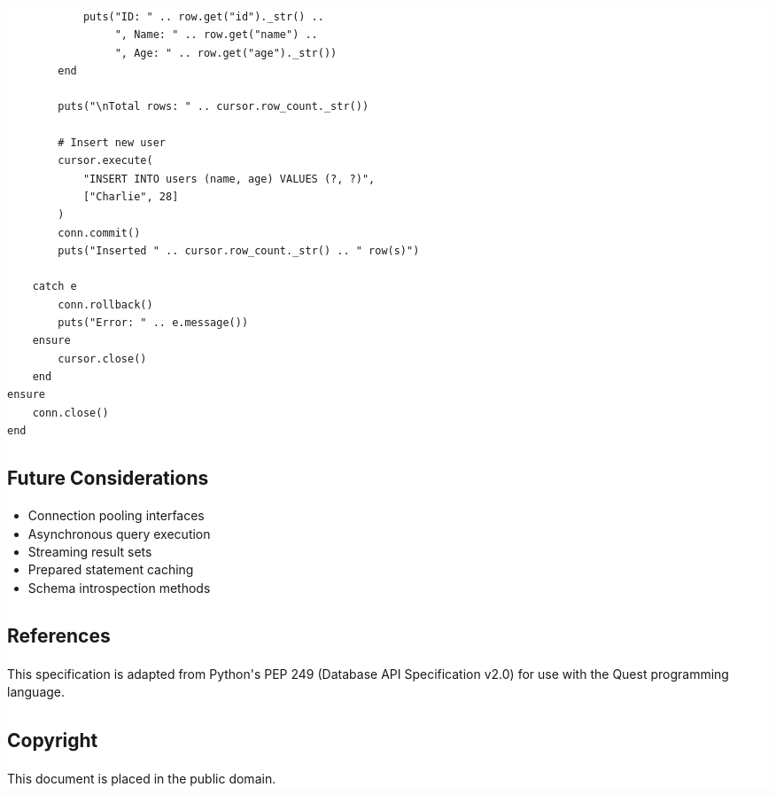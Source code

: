 ```quest
            puts("ID: " .. row.get("id")._str() ..
                 ", Name: " .. row.get("name") ..
                 ", Age: " .. row.get("age")._str())
        end

        puts("\nTotal rows: " .. cursor.row_count._str())

        # Insert new user
        cursor.execute(
            "INSERT INTO users (name, age) VALUES (?, ?)",
            ["Charlie", 28]
        )
        conn.commit()
        puts("Inserted " .. cursor.row_count._str() .. " row(s)")

    catch e
        conn.rollback()
        puts("Error: " .. e.message())
    ensure
        cursor.close()
    end
ensure
    conn.close()
end
```

## Future Considerations

- Connection pooling interfaces
- Asynchronous query execution
- Streaming result sets
- Prepared statement caching
- Schema introspection methods

## References

This specification is adapted from Python's PEP 249 (Database API Specification v2.0) for use with the Quest programming language.

## Copyright

This document is placed in the public domain.
